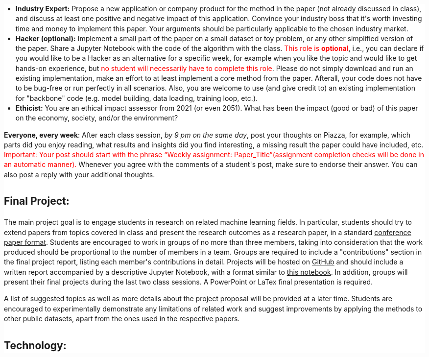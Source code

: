   - **Industry Expert:** Propose a new application or company product for the method in the paper (not already discussed in class), and discuss at least one positive and negative impact of this application. 
 Convince your industry boss that it's worth investing time and money to implement this paper. Your arguments should be particularly applicable to the chosen industry market.
  - **Hacker (optional):** Implement a small part of the paper on a small dataset or toy problem, or any other simplified version of the paper. Share a Jupyter Notebook with the code of the algorithm with the class. <span style="color:Red">This role is **optional**</span>, i.e., you can declare if you would like to be a Hacker as an alternative for a specific week, for example when you like the topic and would like to get hands-on experience, but <span style="color:Red">no student will necessarily have to complete this role</span>.  Please do not simply download and run an existing implementation, make an effort to at least implement a core method from the paper. Afterall, your code does not have to be bug-free or run perfectly in all scenarios. Also, you are welcome to use (and give credit to) an existing implementation for "backbone" code (e.g. model building, data loading, training loop, etc.).
  - **Ethicist:** You are an ethical impact assessor from 2021 (or even 2051). What has been the impact (good or bad) of this paper on the economy, society, and/or the environment?

**Everyone, every week**: After each class session, *by 9 pm on the same day*, post your thoughts on Piazza, for example, which parts did you enjoy reading,
 what results and insights did you find interesting, a missing result the paper could have included, etc.  
 <span style="color:Red">Important: Your post should start with the phrase “Weekly assignment: Paper_Title”(assignment completion checks will be done in an automatic manner).</span>
 Whenever you agree with the comments of a student's post, make sure to endorse their answer. You can also post a reply with your additional thoughts.


## Final Project:

The main project goal is to engage students in research on related machine learning fields.
 In particular, students should try to extend papers from topics covered in class 
and present the research outcomes as a research paper, in a standard [conference paper format](https://www.overleaf.com/latex/templates/neurips-2020/mnshsmqkjsqz).
 Students are encouraged to work in groups of no more than three members, taking into consideration that the work produced should be proportional to the number of members in a team. Groups are required to include a "contributions" section
in the final project report, listing each member's contributions in detail. Projects will be hosted on [GitHub](https://github.com/) and should include a written report accompanied by a descriptive Jupyter Notebook, with a format similar to 
[this notebook](http://nlp.seas.harvard.edu/2018/04/03/attention.html). In addition, groups will present their final projects during the last two class sessions.
A PowerPoint or LaTex final presentation is required. 

A list of suggested topics as well as more details about the project proposal will be provided at a later time. 
Students are encouraged to experimentally demonstrate any limitations of related work and suggest improvements by applying
the methods to other [public datasets](https://github.com/awesomedata/awesome-public-datasets),
apart from the ones used in the respective papers.


## Technology:
